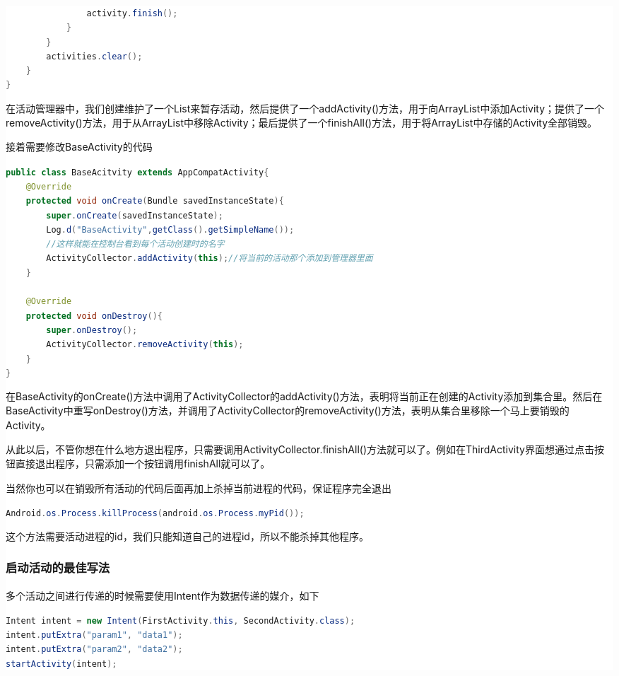 ~~~ java
                activity.finish();
            }
        }
        activities.clear();
    }
}
~~~

在活动管理器中，我们创建维护了一个List来暂存活动，然后提供了一个addActivity()方法，用于向ArrayList中添加Activity；提供了一个removeActivity()方法，用于从ArrayList中移除Activity；最后提供了一个finishAll()方法，用于将ArrayList中存储的Activity全部销毁。

接着需要修改BaseActivity的代码

~~~ java
public class BaseAcitvity extends AppCompatActivity{
    @Override
    protected void onCreate(Bundle savedInstanceState){
        super.onCreate(savedInstanceState);
        Log.d("BaseActivity",getClass().getSimpleName());
        //这样就能在控制台看到每个活动创建时的名字
        ActivityCollector.addActivity(this);//将当前的活动那个添加到管理器里面 
    }
    
    @Override
    protected void onDestroy(){
        super.onDestroy();
        ActivityCollector.removeActivity(this);
    }
}
~~~

在BaseActivity的onCreate()方法中调用了ActivityCollector的addActivity()方法，表明将当前正在创建的Activity添加到集合里。然后在BaseActivity中重写onDestroy()方法，并调用了ActivityCollector的removeActivity()方法，表明从集合里移除一个马上要销毁的Activity。

从此以后，不管你想在什么地方退出程序，只需要调用ActivityCollector.finishAll()方法就可以了。例如在ThirdActivity界面想通过点击按钮直接退出程序，只需添加一个按钮调用finishAll就可以了。

当然你也可以在销毁所有活动的代码后面再加上杀掉当前进程的代码，保证程序完全退出

~~~ java
Android.os.Process.killProcess(android.os.Process.myPid());		
~~~

这个方法需要活动进程的id，我们只能知道自己的进程id，所以不能杀掉其他程序。

### 启动活动的最佳写法

多个活动之间进行传递的时候需要使用Intent作为数据传递的媒介，如下

~~~ java
Intent intent = new Intent(FirstActivity.this, SecondActivity.class);
intent.putExtra("param1", "data1");
intent.putExtra("param2", "data2");
startActivity(intent);
~~~
